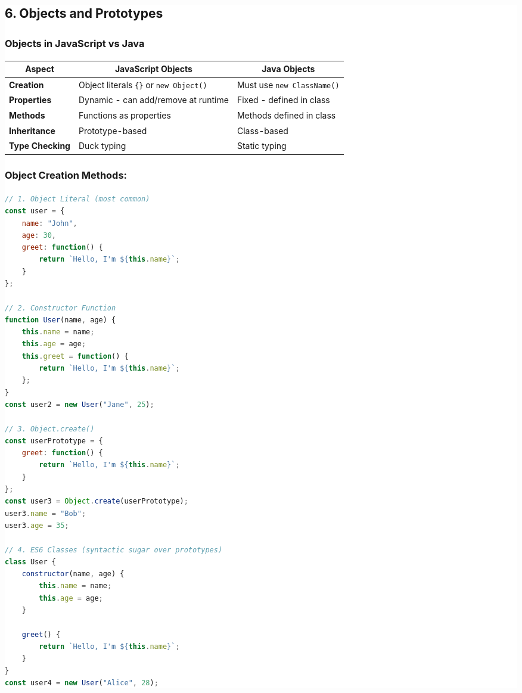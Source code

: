 ## 6. Objects and Prototypes

### Objects in JavaScript vs Java

| Aspect | JavaScript Objects | Java Objects |
|--------|-------------------|--------------|
| **Creation** | Object literals `{}` or `new Object()` | Must use `new ClassName()` |
| **Properties** | Dynamic - can add/remove at runtime | Fixed - defined in class |
| **Methods** | Functions as properties | Methods defined in class |
| **Inheritance** | Prototype-based | Class-based |
| **Type Checking** | Duck typing | Static typing |

### Object Creation Methods:

```javascript
// 1. Object Literal (most common)
const user = {
    name: "John",
    age: 30,
    greet: function() {
        return `Hello, I'm ${this.name}`;
    }
};

// 2. Constructor Function
function User(name, age) {
    this.name = name;
    this.age = age;
    this.greet = function() {
        return `Hello, I'm ${this.name}`;
    };
}
const user2 = new User("Jane", 25);

// 3. Object.create()
const userPrototype = {
    greet: function() {
        return `Hello, I'm ${this.name}`;
    }
};
const user3 = Object.create(userPrototype);
user3.name = "Bob";
user3.age = 35;

// 4. ES6 Classes (syntactic sugar over prototypes)
class User {
    constructor(name, age) {
        this.name = name;
        this.age = age;
    }
    
    greet() {
        return `Hello, I'm ${this.name}`;
    }
}
const user4 = new User("Alice", 28);
```
